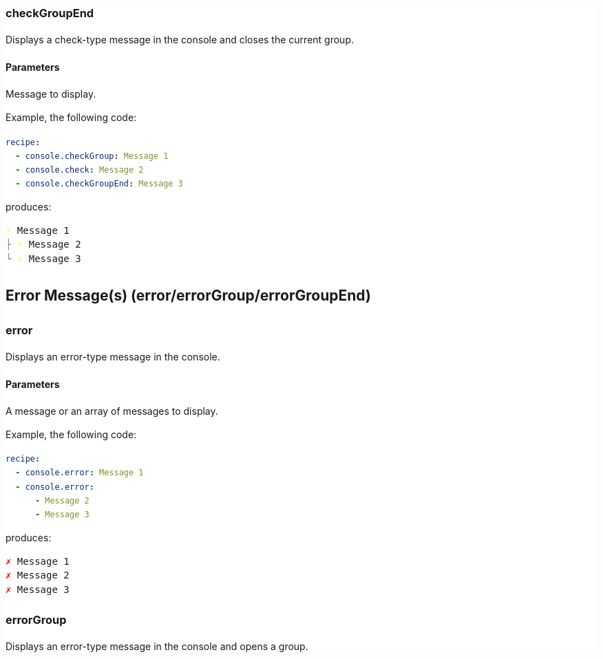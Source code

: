 ### checkGroupEnd

Displays a check-type message in the console and closes the current group.

#### Parameters

Message to display.

Example, the following code:

```yaml
recipe:
  - console.checkGroup: Message 1
  - console.check: Message 2
  - console.checkGroupEnd: Message 3
```

produces:

<pre>
<span style="color: yellow">⚡</span> Message 1
<span style="color: grey">├</span> <span style="color: yellow">⚡</span> Message 2
<span style="color: grey">└</span> <span style="color: yellow">⚡</span> Message 3
</pre>

## Error Message(s) (error/errorGroup/errorGroupEnd)

### error

Displays an error-type message in the console.

#### Parameters

A message or an array of messages to display.

Example, the following code:

```yaml
recipe:
  - console.error: Message 1
  - console.error:
      - Message 2
      - Message 3
```

produces:

<pre>
<span style="color: red">✗</span> Message 1
<span style="color: red">✗</span> Message 2
<span style="color: red">✗</span> Message 3
</pre>

### errorGroup

Displays an error-type message in the console and opens a group.
